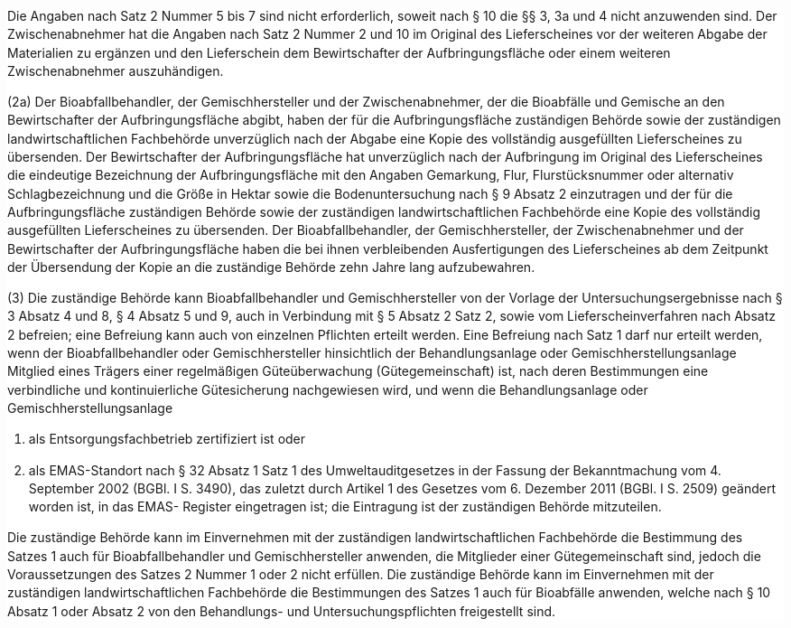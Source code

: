 
Die Angaben nach Satz 2 Nummer 5 bis 7 sind nicht erforderlich, soweit
nach § 10 die §§ 3, 3a und 4 nicht anzuwenden sind. Der
Zwischenabnehmer hat die Angaben nach Satz 2 Nummer 2 und 10 im
Original des Lieferscheines vor der weiteren Abgabe der Materialien zu
ergänzen und den Lieferschein dem Bewirtschafter der
Aufbringungsfläche oder einem weiteren Zwischenabnehmer auszuhändigen.

(2a) Der Bioabfallbehandler, der Gemischhersteller und der
Zwischenabnehmer, der die Bioabfälle und Gemische an den
Bewirtschafter der Aufbringungsfläche abgibt, haben der für die
Aufbringungsfläche zuständigen Behörde sowie der zuständigen
landwirtschaftlichen Fachbehörde unverzüglich nach der Abgabe eine
Kopie des vollständig ausgefüllten Lieferscheines zu übersenden. Der
Bewirtschafter der Aufbringungsfläche hat unverzüglich nach der
Aufbringung im Original des Lieferscheines die eindeutige Bezeichnung
der Aufbringungsfläche mit den Angaben Gemarkung, Flur,
Flurstücksnummer oder alternativ Schlagbezeichnung und die Größe in
Hektar sowie die Bodenuntersuchung nach § 9 Absatz 2 einzutragen und
der für die Aufbringungsfläche zuständigen Behörde sowie der
zuständigen landwirtschaftlichen Fachbehörde eine Kopie des
vollständig ausgefüllten Lieferscheines zu übersenden. Der
Bioabfallbehandler, der Gemischhersteller, der Zwischenabnehmer und
der Bewirtschafter der Aufbringungsfläche haben die bei ihnen
verbleibenden Ausfertigungen des Lieferscheines ab dem Zeitpunkt der
Übersendung der Kopie an die zuständige Behörde zehn Jahre lang
aufzubewahren.

(3) Die zuständige Behörde kann Bioabfallbehandler und
Gemischhersteller von der Vorlage der Untersuchungsergebnisse nach § 3
Absatz 4 und 8, § 4 Absatz 5 und 9, auch in Verbindung mit § 5 Absatz
2 Satz 2, sowie vom Lieferscheinverfahren nach Absatz 2 befreien; eine
Befreiung kann auch von einzelnen Pflichten erteilt werden. Eine
Befreiung nach Satz 1 darf nur erteilt werden, wenn der
Bioabfallbehandler oder Gemischhersteller hinsichtlich der
Behandlungsanlage oder Gemischherstellungsanlage Mitglied eines
Trägers einer regelmäßigen Güteüberwachung (Gütegemeinschaft) ist,
nach deren Bestimmungen eine verbindliche und kontinuierliche
Gütesicherung nachgewiesen wird, und wenn die Behandlungsanlage oder
Gemischherstellungsanlage

1.  als Entsorgungsfachbetrieb zertifiziert ist oder


2.  als EMAS-Standort nach § 32 Absatz 1 Satz 1 des Umweltauditgesetzes in
    der Fassung der Bekanntmachung vom 4. September 2002 (BGBl. I S.
    3490), das zuletzt durch Artikel 1 des Gesetzes vom 6. Dezember 2011
    (BGBl. I S. 2509) geändert worden ist, in das EMAS-
    Register                    eingetragen ist; die Eintragung ist der
    zuständigen Behörde mitzuteilen.



Die zuständige Behörde kann im Einvernehmen mit der zuständigen
landwirtschaftlichen Fachbehörde die Bestimmung des Satzes 1 auch für
Bioabfallbehandler und Gemischhersteller anwenden, die Mitglieder
einer Gütegemeinschaft sind, jedoch die Voraussetzungen des Satzes 2
Nummer 1 oder 2 nicht erfüllen. Die zuständige Behörde kann im
Einvernehmen mit der zuständigen landwirtschaftlichen Fachbehörde die
Bestimmungen des Satzes 1 auch für Bioabfälle anwenden, welche nach §
10 Absatz 1 oder Absatz 2 von den Behandlungs- und
Untersuchungspflichten freigestellt sind.
